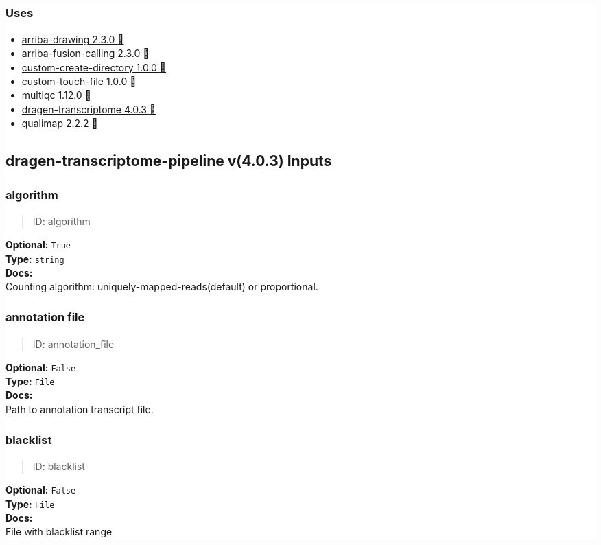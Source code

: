 
### Uses
  
- [arriba-drawing 2.3.0 :construction:](file:/home/runner/work/cwl-ica/cwl-ica/tools/arriba-drawing/2.3.0/arriba-drawing__2.3.0.md)  
- [arriba-fusion-calling 2.3.0 :construction:](file:/home/runner/work/cwl-ica/cwl-ica/tools/arriba-fusion-calling/2.3.0/arriba-fusion-calling__2.3.0.md)  
- [custom-create-directory 1.0.0 :construction:](file:/home/runner/work/cwl-ica/cwl-ica/tools/custom-create-directory/1.0.0/custom-create-directory__1.0.0.md)  
- [custom-touch-file 1.0.0 :construction:](file:/home/runner/work/cwl-ica/cwl-ica/tools/custom-touch-file/1.0.0/custom-touch-file__1.0.0.md)  
- [multiqc 1.12.0 :construction:](file:/home/runner/work/cwl-ica/cwl-ica/tools/multiqc/1.12.0/multiqc__1.12.0.md)  
- [dragen-transcriptome 4.0.3 :construction:](file:/home/runner/work/cwl-ica/cwl-ica/tools/dragen-transcriptome/4.0.3/dragen-transcriptome__4.0.3.md)  
- [qualimap 2.2.2 :construction:](file:/home/runner/work/cwl-ica/cwl-ica/tools/qualimap/2.2.2/qualimap__2.2.2.md)  

  


## dragen-transcriptome-pipeline v(4.0.3) Inputs

### algorithm



  
> ID: algorithm
  
**Optional:** `True`  
**Type:** `string`  
**Docs:**  
Counting algorithm:
uniquely-mapped-reads(default) or proportional.


### annotation file



  
> ID: annotation_file
  
**Optional:** `False`  
**Type:** `File`  
**Docs:**  
Path to annotation transcript file.


### blacklist



  
> ID: blacklist
  
**Optional:** `False`  
**Type:** `File`  
**Docs:**  
File with blacklist range
